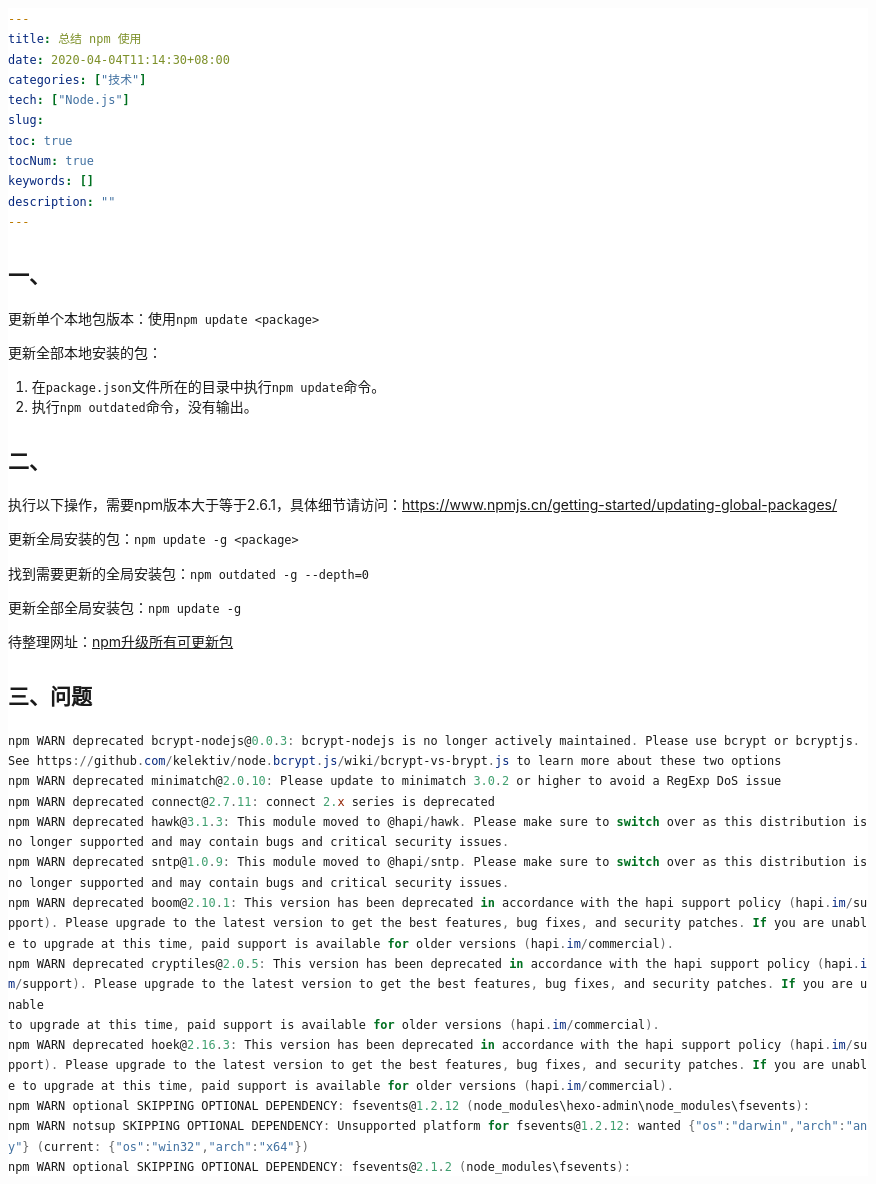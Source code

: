 ```yaml
---
title: 总结 npm 使用
date: 2020-04-04T11:14:30+08:00
categories: ["技术"]
tech: ["Node.js"]
slug: 
toc: true
tocNum: true
keywords: []
description: ""
---
```


## 一、

更新单个本地包版本：使用`npm update <package>`

更新全部本地安装的包：

1. 在`package.json`文件所在的目录中执行`npm update`命令。
2. 执行`npm outdated`命令，没有输出。

## 二、

执行以下操作，需要npm版本大于等于2.6.1，具体细节请访问：https://www.npmjs.cn/getting-started/updating-global-packages/

更新全局安装的包：`npm update -g <package>`

找到需要更新的全局安装包：`npm outdated -g --depth=0`

更新全部全局安装包：`npm update -g`

待整理网址：[npm升级所有可更新包](https://segmentfault.com/a/1190000005857342)

## 三、问题

```powershell
npm WARN deprecated bcrypt-nodejs@0.0.3: bcrypt-nodejs is no longer actively maintained. Please use bcrypt or bcryptjs. See https://github.com/kelektiv/node.bcrypt.js/wiki/bcrypt-vs-brypt.js to learn more about these two options
npm WARN deprecated minimatch@2.0.10: Please update to minimatch 3.0.2 or higher to avoid a RegExp DoS issue
npm WARN deprecated connect@2.7.11: connect 2.x series is deprecated
npm WARN deprecated hawk@3.1.3: This module moved to @hapi/hawk. Please make sure to switch over as this distribution is no longer supported and may contain bugs and critical security issues.
npm WARN deprecated sntp@1.0.9: This module moved to @hapi/sntp. Please make sure to switch over as this distribution is no longer supported and may contain bugs and critical security issues.
npm WARN deprecated boom@2.10.1: This version has been deprecated in accordance with the hapi support policy (hapi.im/support). Please upgrade to the latest version to get the best features, bug fixes, and security patches. If you are unable to upgrade at this time, paid support is available for older versions (hapi.im/commercial).
npm WARN deprecated cryptiles@2.0.5: This version has been deprecated in accordance with the hapi support policy (hapi.im/support). Please upgrade to the latest version to get the best features, bug fixes, and security patches. If you are unable 
to upgrade at this time, paid support is available for older versions (hapi.im/commercial).
npm WARN deprecated hoek@2.16.3: This version has been deprecated in accordance with the hapi support policy (hapi.im/support). Please upgrade to the latest version to get the best features, bug fixes, and security patches. If you are unable to upgrade at this time, paid support is available for older versions (hapi.im/commercial).
npm WARN optional SKIPPING OPTIONAL DEPENDENCY: fsevents@1.2.12 (node_modules\hexo-admin\node_modules\fsevents):
npm WARN notsup SKIPPING OPTIONAL DEPENDENCY: Unsupported platform for fsevents@1.2.12: wanted {"os":"darwin","arch":"any"} (current: {"os":"win32","arch":"x64"})
npm WARN optional SKIPPING OPTIONAL DEPENDENCY: fsevents@2.1.2 (node_modules\fsevents):
```